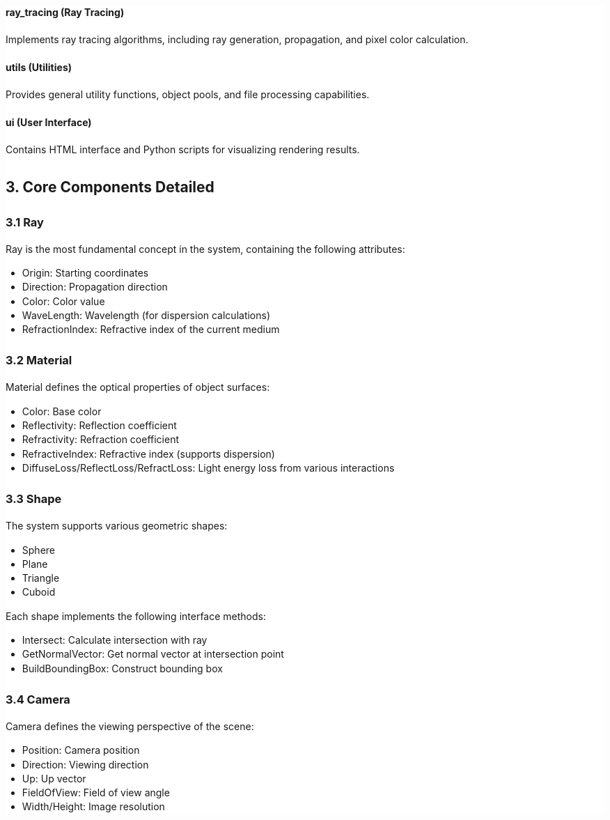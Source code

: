 #### ray_tracing (Ray Tracing)
Implements ray tracing algorithms, including ray generation, propagation, and pixel color calculation.

#### utils (Utilities)
Provides general utility functions, object pools, and file processing capabilities.

#### ui (User Interface)
Contains HTML interface and Python scripts for visualizing rendering results.

## 3. Core Components Detailed

### 3.1 Ray

Ray is the most fundamental concept in the system, containing the following attributes:
- Origin: Starting coordinates
- Direction: Propagation direction
- Color: Color value
- WaveLength: Wavelength (for dispersion calculations)
- RefractionIndex: Refractive index of the current medium

### 3.2 Material

Material defines the optical properties of object surfaces:
- Color: Base color
- Reflectivity: Reflection coefficient
- Refractivity: Refraction coefficient
- RefractiveIndex: Refractive index (supports dispersion)
- DiffuseLoss/ReflectLoss/RefractLoss: Light energy loss from various interactions

### 3.3 Shape

The system supports various geometric shapes:
- Sphere
- Plane
- Triangle
- Cuboid

Each shape implements the following interface methods:
- Intersect: Calculate intersection with ray
- GetNormalVector: Get normal vector at intersection point
- BuildBoundingBox: Construct bounding box

### 3.4 Camera

Camera defines the viewing perspective of the scene:
- Position: Camera position
- Direction: Viewing direction
- Up: Up vector
- FieldOfView: Field of view angle
- Width/Height: Image resolution
